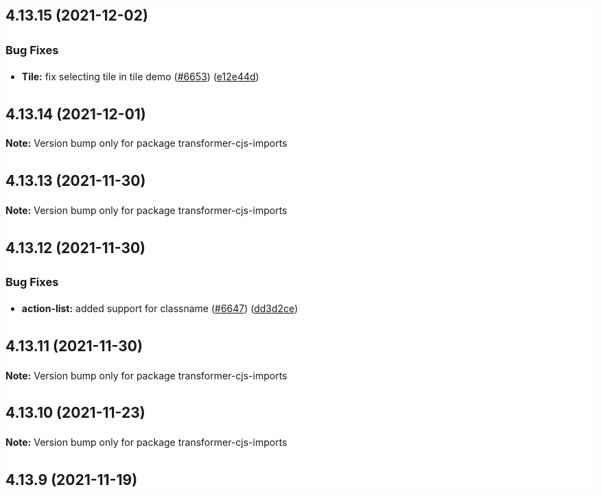 



## 4.13.15 (2021-12-02)


### Bug Fixes

* **Tile:** fix selecting tile in tile demo ([#6653](https://github.com/patternfly/patternfly-react/issues/6653)) ([e12e44d](https://github.com/patternfly/patternfly-react/commit/e12e44d4b623de305b7df04174144a9496d282a7))





## 4.13.14 (2021-12-01)

**Note:** Version bump only for package transformer-cjs-imports





## 4.13.13 (2021-11-30)

**Note:** Version bump only for package transformer-cjs-imports





## 4.13.12 (2021-11-30)


### Bug Fixes

* **action-list:** added support for classname ([#6647](https://github.com/patternfly/patternfly-react/issues/6647)) ([dd3d2ce](https://github.com/patternfly/patternfly-react/commit/dd3d2ce32b4d3e7562faf465abdc508e17f097d9))





## 4.13.11 (2021-11-30)

**Note:** Version bump only for package transformer-cjs-imports





## 4.13.10 (2021-11-23)

**Note:** Version bump only for package transformer-cjs-imports





## 4.13.9 (2021-11-19)
